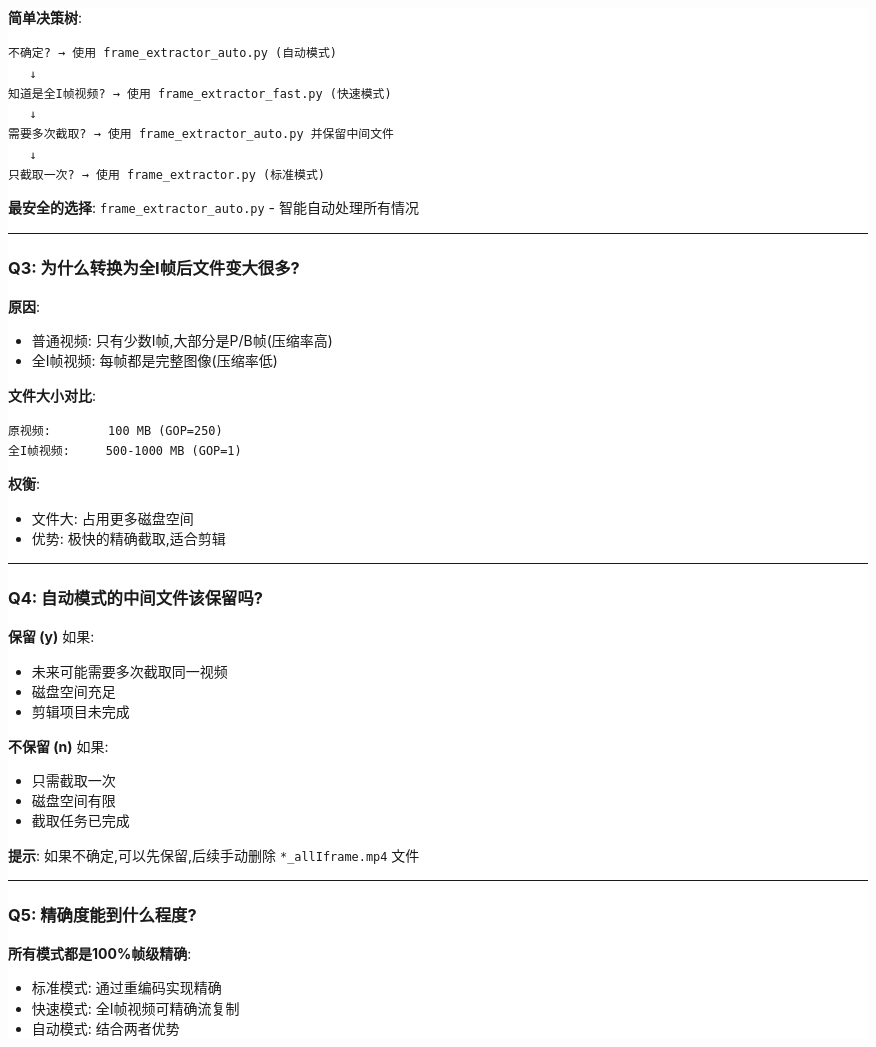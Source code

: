 **简单决策树**:
```
不确定? → 使用 frame_extractor_auto.py (自动模式)
   ↓
知道是全I帧视频? → 使用 frame_extractor_fast.py (快速模式)
   ↓
需要多次截取? → 使用 frame_extractor_auto.py 并保留中间文件
   ↓
只截取一次? → 使用 frame_extractor.py (标准模式)
```

**最安全的选择**: `frame_extractor_auto.py` - 智能自动处理所有情况

---

### Q3: 为什么转换为全I帧后文件变大很多?

**原因**:
- 普通视频: 只有少数I帧,大部分是P/B帧(压缩率高)
- 全I帧视频: 每帧都是完整图像(压缩率低)

**文件大小对比**:
```
原视频:        100 MB (GOP=250)
全I帧视频:     500-1000 MB (GOP=1)
```

**权衡**:
- 文件大: 占用更多磁盘空间
- 优势: 极快的精确截取,适合剪辑

---

### Q4: 自动模式的中间文件该保留吗?

**保留 (y)** 如果:
- 未来可能需要多次截取同一视频
- 磁盘空间充足
- 剪辑项目未完成

**不保留 (n)** 如果:
- 只需截取一次
- 磁盘空间有限
- 截取任务已完成

**提示**: 如果不确定,可以先保留,后续手动删除 `*_allIframe.mp4` 文件

---

### Q5: 精确度能到什么程度?

**所有模式都是100%帧级精确**:
- 标准模式: 通过重编码实现精确
- 快速模式: 全I帧视频可精确流复制
- 自动模式: 结合两者优势
